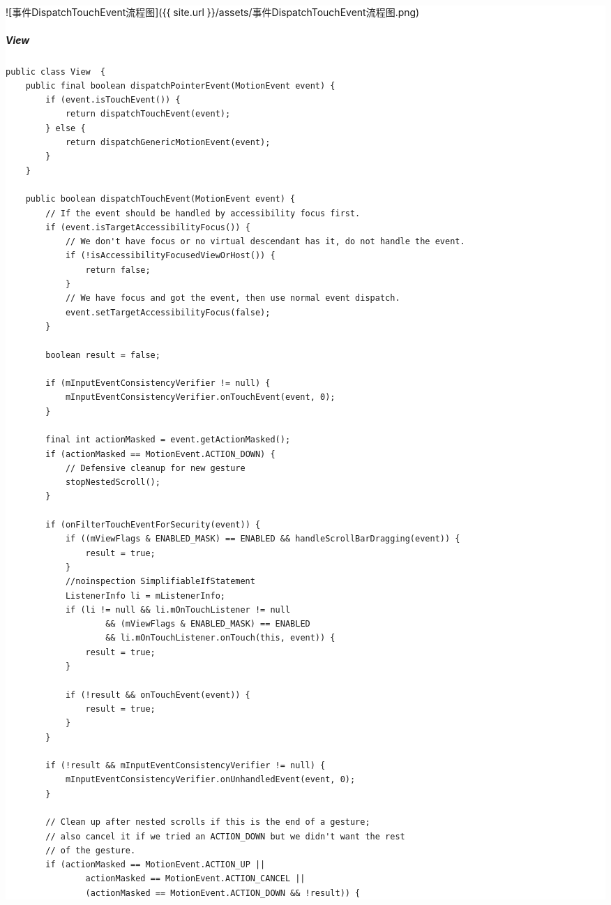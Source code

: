 ![事件DispatchTouchEvent流程图]({{ site.url }}/assets/事件DispatchTouchEvent流程图.png)

##### View
```
public class View  {
    public final boolean dispatchPointerEvent(MotionEvent event) {
        if (event.isTouchEvent()) {
            return dispatchTouchEvent(event);
        } else {
            return dispatchGenericMotionEvent(event);
        }
    }
    
    public boolean dispatchTouchEvent(MotionEvent event) {
        // If the event should be handled by accessibility focus first.
        if (event.isTargetAccessibilityFocus()) {
            // We don't have focus or no virtual descendant has it, do not handle the event.
            if (!isAccessibilityFocusedViewOrHost()) {
                return false;
            }
            // We have focus and got the event, then use normal event dispatch.
            event.setTargetAccessibilityFocus(false);
        }

        boolean result = false;

        if (mInputEventConsistencyVerifier != null) {
            mInputEventConsistencyVerifier.onTouchEvent(event, 0);
        }

        final int actionMasked = event.getActionMasked();
        if (actionMasked == MotionEvent.ACTION_DOWN) {
            // Defensive cleanup for new gesture
            stopNestedScroll();
        }

        if (onFilterTouchEventForSecurity(event)) {
            if ((mViewFlags & ENABLED_MASK) == ENABLED && handleScrollBarDragging(event)) {
                result = true;
            }
            //noinspection SimplifiableIfStatement
            ListenerInfo li = mListenerInfo;
            if (li != null && li.mOnTouchListener != null
                    && (mViewFlags & ENABLED_MASK) == ENABLED
                    && li.mOnTouchListener.onTouch(this, event)) {
                result = true;
            }

            if (!result && onTouchEvent(event)) {
                result = true;
            }
        }

        if (!result && mInputEventConsistencyVerifier != null) {
            mInputEventConsistencyVerifier.onUnhandledEvent(event, 0);
        }

        // Clean up after nested scrolls if this is the end of a gesture;
        // also cancel it if we tried an ACTION_DOWN but we didn't want the rest
        // of the gesture.
        if (actionMasked == MotionEvent.ACTION_UP ||
                actionMasked == MotionEvent.ACTION_CANCEL ||
                (actionMasked == MotionEvent.ACTION_DOWN && !result)) {
```